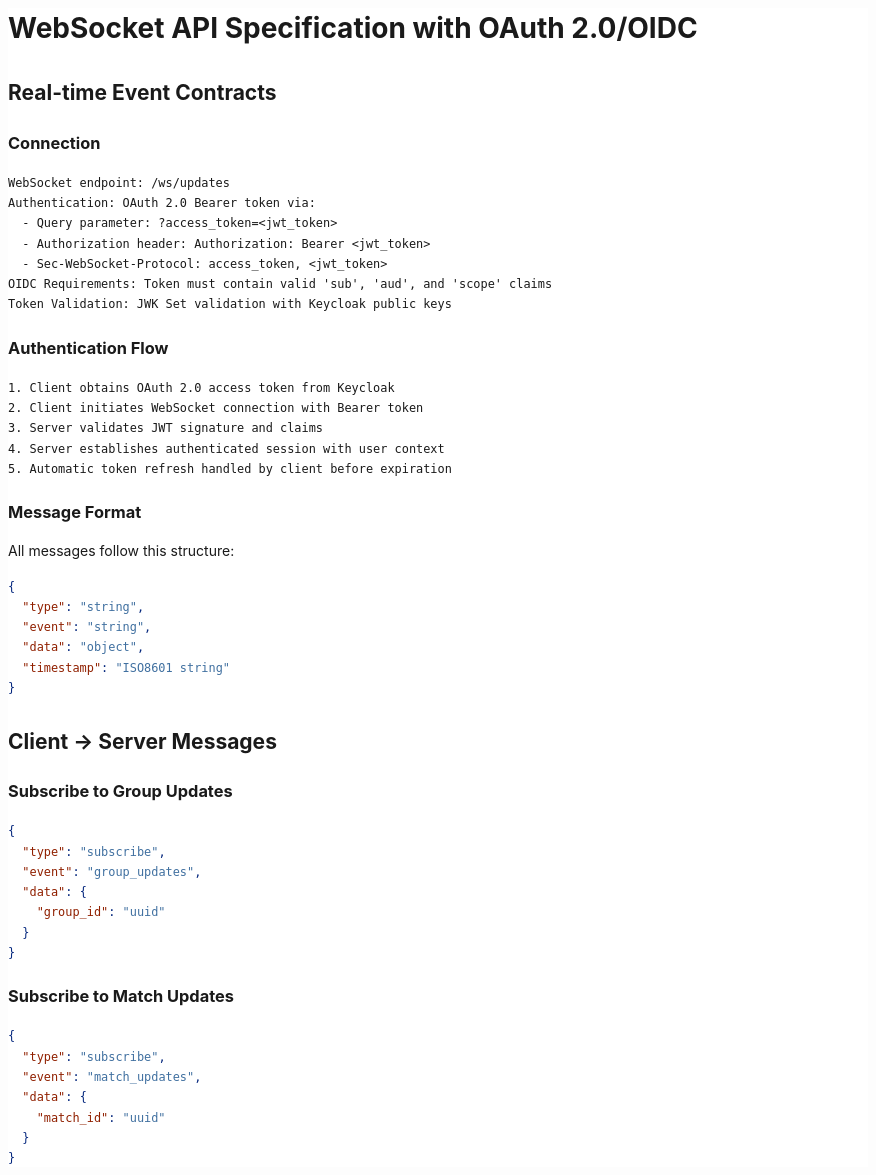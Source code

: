 # WebSocket API Specification with OAuth 2.0/OIDC

## Real-time Event Contracts

### Connection
```
WebSocket endpoint: /ws/updates
Authentication: OAuth 2.0 Bearer token via:
  - Query parameter: ?access_token=<jwt_token>
  - Authorization header: Authorization: Bearer <jwt_token>
  - Sec-WebSocket-Protocol: access_token, <jwt_token>
OIDC Requirements: Token must contain valid 'sub', 'aud', and 'scope' claims
Token Validation: JWK Set validation with Keycloak public keys
```

### Authentication Flow
```
1. Client obtains OAuth 2.0 access token from Keycloak
2. Client initiates WebSocket connection with Bearer token
3. Server validates JWT signature and claims
4. Server establishes authenticated session with user context
5. Automatic token refresh handled by client before expiration
```

### Message Format
All messages follow this structure:
```json
{
  "type": "string",
  "event": "string", 
  "data": "object",
  "timestamp": "ISO8601 string"
}
```

## Client → Server Messages

### Subscribe to Group Updates
```json
{
  "type": "subscribe",
  "event": "group_updates",
  "data": {
    "group_id": "uuid"
  }
}
```

### Subscribe to Match Updates  
```json
{
  "type": "subscribe", 
  "event": "match_updates",
  "data": {
    "match_id": "uuid"
  }
}
```
